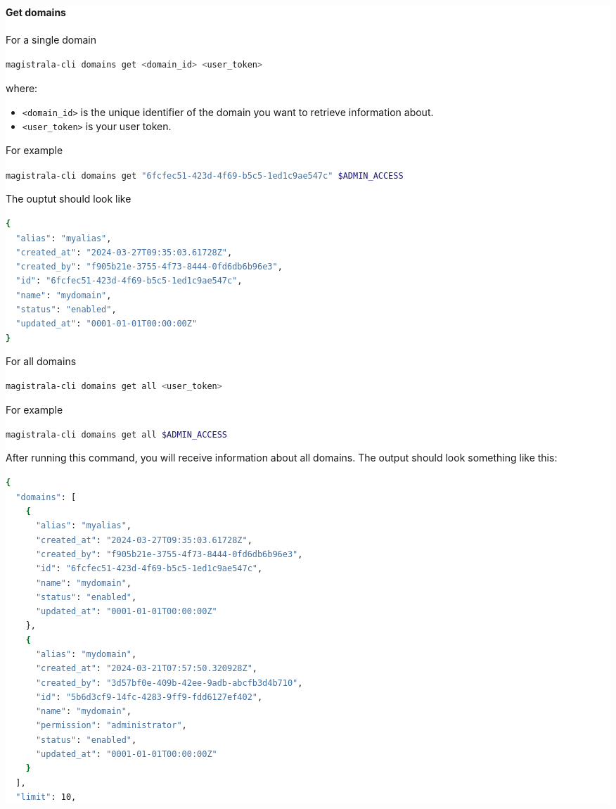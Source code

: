 #### Get domains

For a single domain

```bash
magistrala-cli domains get <domain_id> <user_token>
```

where:

- `<domain_id>` is the unique identifier of the domain you want to retrieve information about.
- `<user_token>` is your user token.

For example

```bash
magistrala-cli domains get "6fcfec51-423d-4f69-b5c5-1ed1c9ae547c" $ADMIN_ACCESS
```

The ouptut should look like

```bash
{
  "alias": "myalias",
  "created_at": "2024-03-27T09:35:03.61728Z",
  "created_by": "f905b21e-3755-4f73-8444-0fd6db6b96e3",
  "id": "6fcfec51-423d-4f69-b5c5-1ed1c9ae547c",
  "name": "mydomain",
  "status": "enabled",
  "updated_at": "0001-01-01T00:00:00Z"
}
```

For all domains

```bash
magistrala-cli domains get all <user_token>
```

For example

```bash
magistrala-cli domains get all $ADMIN_ACCESS
```

After running this command, you will receive information about all domains. The output should look something like this:

```bash
{
  "domains": [
    {
      "alias": "myalias",
      "created_at": "2024-03-27T09:35:03.61728Z",
      "created_by": "f905b21e-3755-4f73-8444-0fd6db6b96e3",
      "id": "6fcfec51-423d-4f69-b5c5-1ed1c9ae547c",
      "name": "mydomain",
      "status": "enabled",
      "updated_at": "0001-01-01T00:00:00Z"
    },
    {
      "alias": "mydomain",
      "created_at": "2024-03-21T07:57:50.320928Z",
      "created_by": "3d57bf0e-409b-42ee-9adb-abcfb3d4b710",
      "id": "5b6d3cf9-14fc-4283-9ff9-fdd6127ef402",
      "name": "mydomain",
      "permission": "administrator",
      "status": "enabled",
      "updated_at": "0001-01-01T00:00:00Z"
    }
  ],
  "limit": 10,
```
